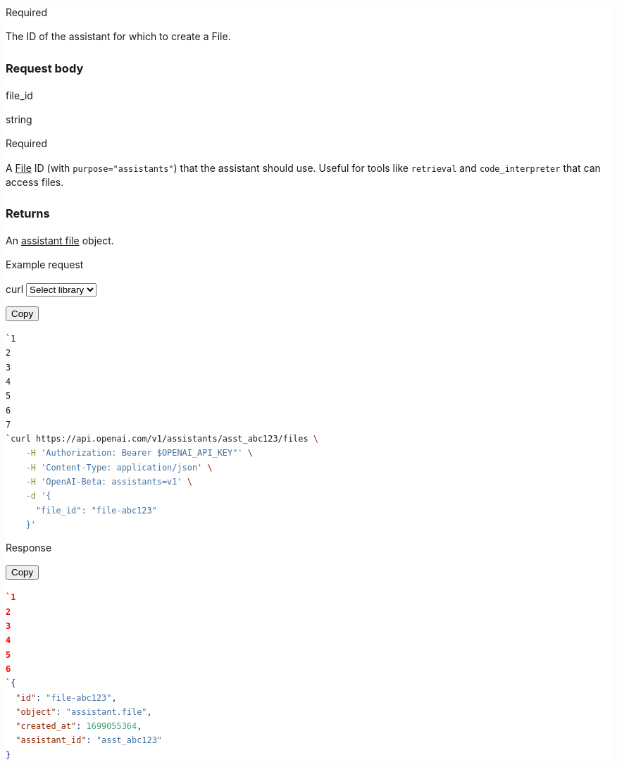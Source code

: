 Required

The ID of the assistant for which to create a File.

### Request body

file_id

string

Required

A [File](/docs/api-reference/files) ID (with `purpose="assistants"`) that the assistant should use. Useful for tools like `retrieval` and `code_interpreter` that can access files.

### Returns

An [assistant file](/docs/api-reference/assistants/file-object) object.

Example request

curl
<select><option>Select library</option> <option>curl</option> <option>python</option> <option>node.js</option></select>

<button>Copy&zwj;</button>

```bash
`1
2
3
4
5
6
7
`curl https://api.openai.com/v1/assistants/asst_abc123/files \
    -H 'Authorization: Bearer $OPENAI_API_KEY"' \
    -H 'Content-Type: application/json' \
    -H 'OpenAI-Beta: assistants=v1' \
    -d '{
      "file_id": "file-abc123"
    }'
```

Response

<button>Copy&zwj;</button>

```json
`1
2
3
4
5
6
`{
  "id": "file-abc123",
  "object": "assistant.file",
  "created_at": 1699055364,
  "assistant_id": "asst_abc123"
}
```
